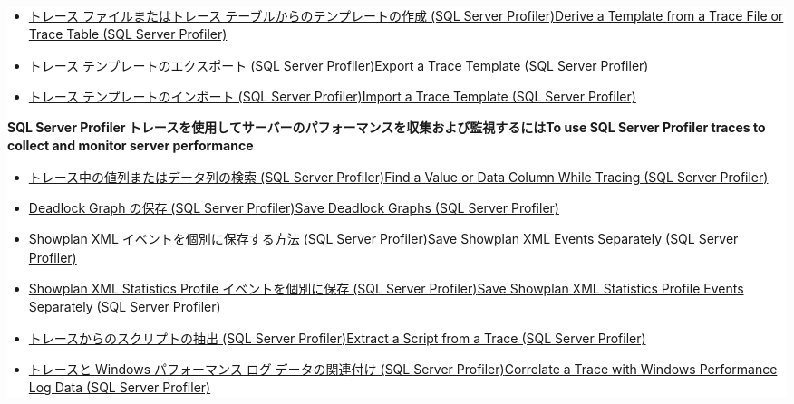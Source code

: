-   [<span data-ttu-id="17854-163">トレース ファイルまたはトレース テーブルからのテンプレートの作成 &#40;SQL Server Profiler&#41;</span><span class="sxs-lookup"><span data-stu-id="17854-163">Derive a Template from a Trace File or Trace Table &#40;SQL Server Profiler&#41;</span></span>](../../tools/sql-server-profiler/derive-a-template-from-a-trace-file-or-trace-table-sql-server-profiler.md)  
  
-   [<span data-ttu-id="17854-164">トレース テンプレートのエクスポート &#40;SQL Server Profiler&#41;</span><span class="sxs-lookup"><span data-stu-id="17854-164">Export a Trace Template &#40;SQL Server Profiler&#41;</span></span>](../../tools/sql-server-profiler/export-a-trace-template-sql-server-profiler.md)  
  
-   [<span data-ttu-id="17854-165">トレース テンプレートのインポート &#40;SQL Server Profiler&#41;</span><span class="sxs-lookup"><span data-stu-id="17854-165">Import a Trace Template &#40;SQL Server Profiler&#41;</span></span>](../../tools/sql-server-profiler/import-a-trace-template-sql-server-profiler.md)  
  
 <span data-ttu-id="17854-166">**SQL Server Profiler トレースを使用してサーバーのパフォーマンスを収集および監視するには**</span><span class="sxs-lookup"><span data-stu-id="17854-166">**To use SQL Server Profiler traces to collect and monitor server performance**</span></span>  
  
-   [<span data-ttu-id="17854-167">トレース中の値列またはデータ列の検索 &#40;SQL Server Profiler&#41;</span><span class="sxs-lookup"><span data-stu-id="17854-167">Find a Value or Data Column While Tracing &#40;SQL Server Profiler&#41;</span></span>](../../tools/sql-server-profiler/find-a-value-or-data-column-while-tracing-sql-server-profiler.md)  
  
-   [<span data-ttu-id="17854-168">Deadlock Graph の保存 &#40;SQL Server Profiler&#41;</span><span class="sxs-lookup"><span data-stu-id="17854-168">Save Deadlock Graphs &#40;SQL Server Profiler&#41;</span></span>](save-deadlock-graphs-sql-server-profiler.md)  
  
-   [<span data-ttu-id="17854-169">Showplan XML イベントを個別に保存する方法 &#40;SQL Server Profiler&#41;</span><span class="sxs-lookup"><span data-stu-id="17854-169">Save Showplan XML Events Separately &#40;SQL Server Profiler&#41;</span></span>](save-showplan-xml-events-separately-sql-server-profiler.md)  
  
-   [<span data-ttu-id="17854-170">Showplan XML Statistics Profile イベントを個別に保存 &#40;SQL Server Profiler&#41;</span><span class="sxs-lookup"><span data-stu-id="17854-170">Save Showplan XML Statistics Profile Events Separately &#40;SQL Server Profiler&#41;</span></span>](save-showplan-xml-statistics-profile-events-separately-sql-server-profiler.md)  
  
-   [<span data-ttu-id="17854-171">トレースからのスクリプトの抽出 &#40;SQL Server Profiler&#41;</span><span class="sxs-lookup"><span data-stu-id="17854-171">Extract a Script from a Trace &#40;SQL Server Profiler&#41;</span></span>](../../tools/sql-server-profiler/extract-a-script-from-a-trace-sql-server-profiler.md)  
  
-   [<span data-ttu-id="17854-172">トレースと Windows パフォーマンス ログ データの関連付け &#40;SQL Server Profiler&#41;</span><span class="sxs-lookup"><span data-stu-id="17854-172">Correlate a Trace with Windows Performance Log Data &#40;SQL Server Profiler&#41;</span></span>](../../database-engine/correlate-a-trace-with-windows-performance-log-data-sql-server-profiler.md)  
  
  
